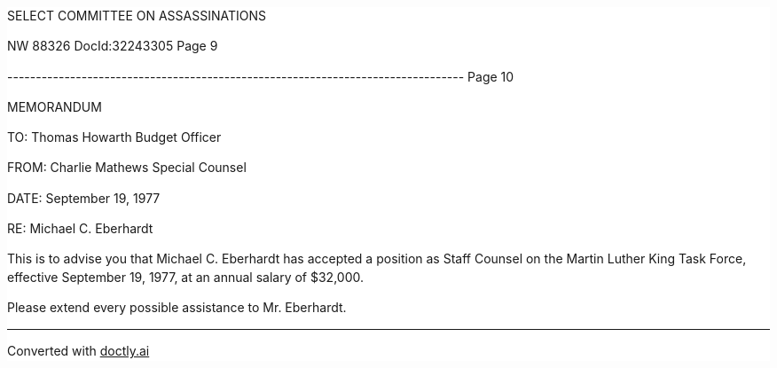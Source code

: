 SELECT COMMITTEE ON ASSASSINATIONS

NW 88326
DocId:32243305 Page 9


-------------------------------------------------------------------------------- Page 10

MEMORANDUM

TO:
Thomas Howarth
Budget Officer

FROM:
Charlie Mathews
Special Counsel

DATE: September 19, 1977

RE: Michael C. Eberhardt

This is to advise you that Michael C. Eberhardt has accepted a position as Staff Counsel on the Martin Luther King Task Force, effective September 19, 1977, at an annual salary of $32,000.

Please extend every possible assistance to Mr. Eberhardt.


---
Converted with [doctly.ai](https://doctly.ai)